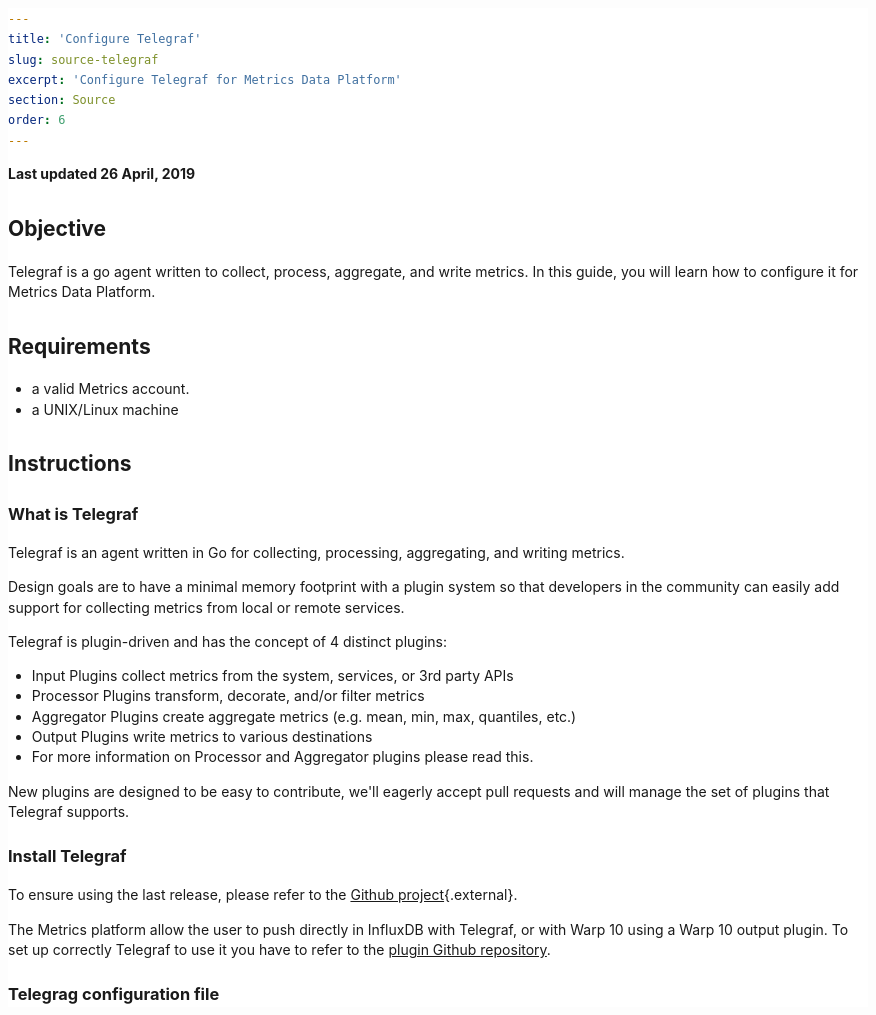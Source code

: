```yaml
---
title: 'Configure Telegraf'
slug: source-telegraf
excerpt: 'Configure Telegraf for Metrics Data Platform'
section: Source
order: 6
---
```


**Last updated 26 April, 2019**

## Objective

Telegraf is a go agent written to collect, process, aggregate, and write metrics. In this guide, you will learn how to configure it for Metrics Data Platform.

## Requirements

- a valid Metrics account.
- a UNIX/Linux machine

## Instructions

### What is Telegraf

Telegraf is an agent written in Go for collecting, processing, aggregating, and writing metrics.

Design goals are to have a minimal memory footprint with a plugin system so that developers in the community can easily add support for collecting metrics from local or remote services.

Telegraf is plugin-driven and has the concept of 4 distinct plugins:

- Input Plugins collect metrics from the system, services, or 3rd party APIs
- Processor Plugins transform, decorate, and/or filter metrics
- Aggregator Plugins create aggregate metrics (e.g. mean, min, max, quantiles, etc.)
- Output Plugins write metrics to various destinations
- For more information on Processor and Aggregator plugins please read this.

New plugins are designed to be easy to contribute, we'll eagerly accept pull requests and will manage the set of plugins that Telegraf supports.

### Install Telegraf

To ensure using the last release, please refer to the [Github project](https://github.com/influxdata/telegraf/releases){.external}.

The Metrics platform allow the user to push directly in InfluxDB with Telegraf, or with Warp 10 using a Warp 10 output plugin. To set up correctly Telegraf to use it you have to refer to the [plugin Github repository](https://github.com/CleverCloud/telegraf-output-warp10).

### Telegrag configuration file
